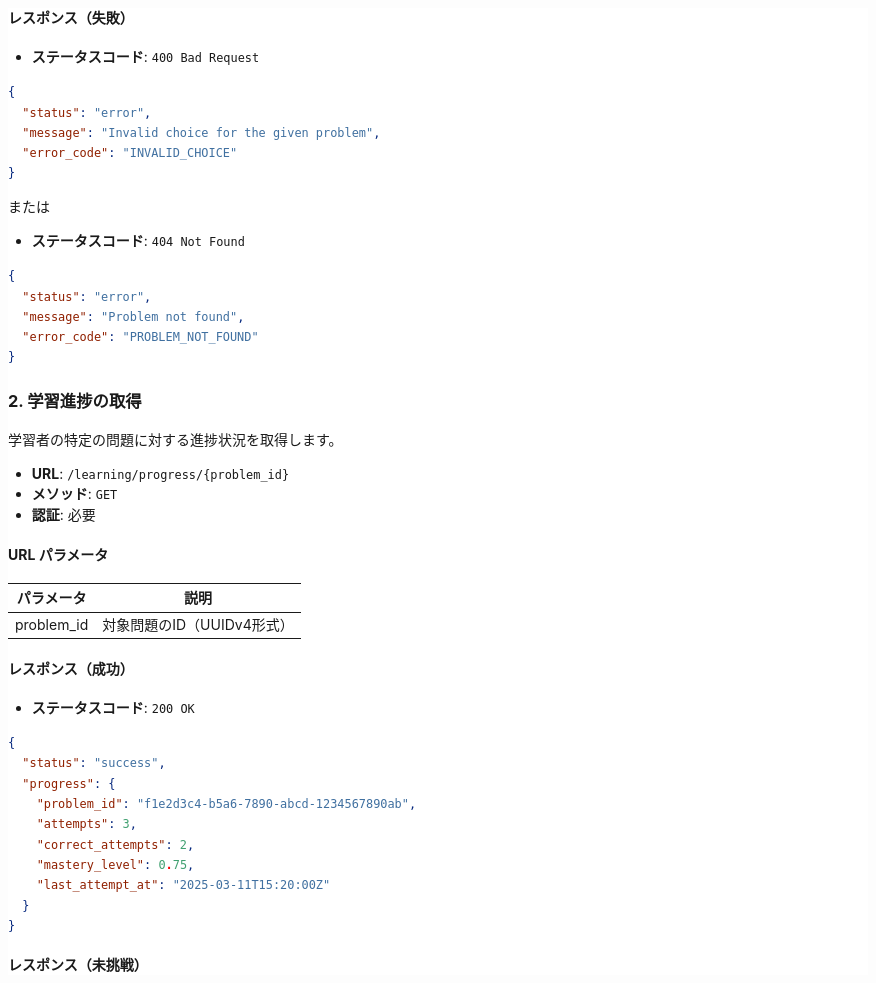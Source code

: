 
#### レスポンス（失敗）

- **ステータスコード**: `400 Bad Request`

```json
{
  "status": "error",
  "message": "Invalid choice for the given problem",
  "error_code": "INVALID_CHOICE"
}
```

または

- **ステータスコード**: `404 Not Found`

```json
{
  "status": "error",
  "message": "Problem not found",
  "error_code": "PROBLEM_NOT_FOUND"
}
```

### 2. 学習進捗の取得

学習者の特定の問題に対する進捗状況を取得します。

- **URL**: `/learning/progress/{problem_id}`
- **メソッド**: `GET`
- **認証**: 必要

#### URL パラメータ

| パラメータ | 説明 |
|----------|------|
| problem_id | 対象問題のID（UUIDv4形式） |

#### レスポンス（成功）

- **ステータスコード**: `200 OK`

```json
{
  "status": "success",
  "progress": {
    "problem_id": "f1e2d3c4-b5a6-7890-abcd-1234567890ab",
    "attempts": 3,
    "correct_attempts": 2,
    "mastery_level": 0.75,
    "last_attempt_at": "2025-03-11T15:20:00Z"
  }
}
```

#### レスポンス（未挑戦）
